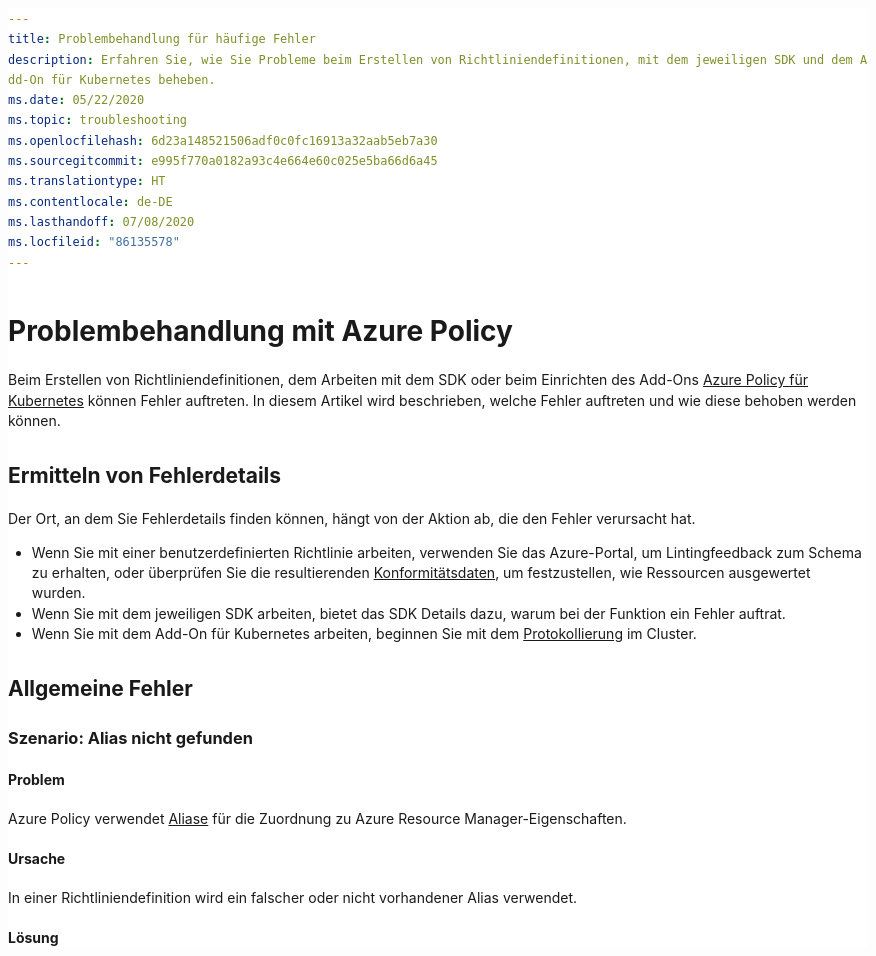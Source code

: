 ```yaml
---
title: Problembehandlung für häufige Fehler
description: Erfahren Sie, wie Sie Probleme beim Erstellen von Richtliniendefinitionen, mit dem jeweiligen SDK und dem Add-On für Kubernetes beheben.
ms.date: 05/22/2020
ms.topic: troubleshooting
ms.openlocfilehash: 6d23a148521506adf0c0fc16913a32aab5eb7a30
ms.sourcegitcommit: e995f770a0182a93c4e664e60c025e5ba66d6a45
ms.translationtype: HT
ms.contentlocale: de-DE
ms.lasthandoff: 07/08/2020
ms.locfileid: "86135578"
---
```

# <a name="troubleshoot-errors-using-azure-policy"></a>Problembehandlung mit Azure Policy

Beim Erstellen von Richtliniendefinitionen, dem Arbeiten mit dem SDK oder beim Einrichten des Add-Ons [Azure Policy für Kubernetes](../concepts/policy-for-kubernetes.md) können Fehler auftreten. In diesem Artikel wird beschrieben, welche Fehler auftreten und wie diese behoben werden können.

## <a name="finding-error-details"></a>Ermitteln von Fehlerdetails

Der Ort, an dem Sie Fehlerdetails finden können, hängt von der Aktion ab, die den Fehler verursacht hat.

- Wenn Sie mit einer benutzerdefinierten Richtlinie arbeiten, verwenden Sie das Azure-Portal, um Lintingfeedback zum Schema zu erhalten, oder überprüfen Sie die resultierenden [Konformitätsdaten](../how-to/get-compliance-data.md), um festzustellen, wie Ressourcen ausgewertet wurden.
- Wenn Sie mit dem jeweiligen SDK arbeiten, bietet das SDK Details dazu, warum bei der Funktion ein Fehler auftrat.
- Wenn Sie mit dem Add-On für Kubernetes arbeiten, beginnen Sie mit dem [Protokollierung](../concepts/policy-for-kubernetes.md#logging) im Cluster.

## <a name="general-errors"></a>Allgemeine Fehler

### <a name="scenario-alias-not-found"></a>Szenario: Alias nicht gefunden

#### <a name="issue"></a>Problem

Azure Policy verwendet [Aliase](../concepts/definition-structure.md#aliases) für die Zuordnung zu Azure Resource Manager-Eigenschaften.

#### <a name="cause"></a>Ursache

In einer Richtliniendefinition wird ein falscher oder nicht vorhandener Alias verwendet.

#### <a name="resolution"></a>Lösung
